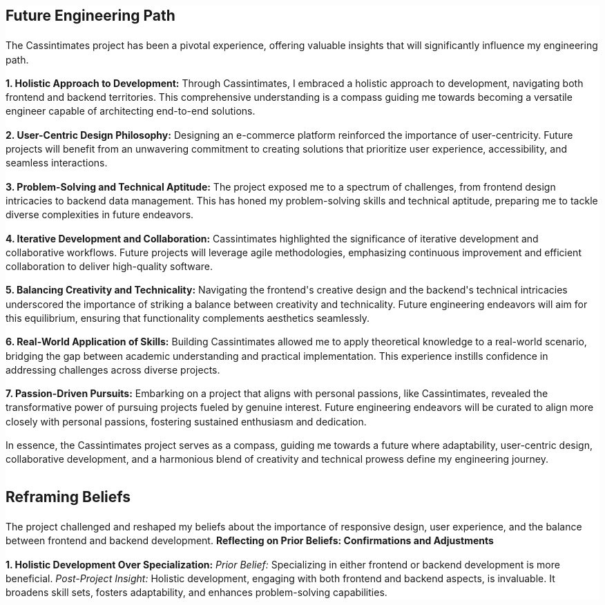 ## Future Engineering Path

The Cassintimates project has been a pivotal experience, offering valuable insights that will significantly influence my engineering path.

**1. Holistic Approach to Development:**
Through Cassintimates, I embraced a holistic approach to development, navigating both frontend and backend territories. This comprehensive understanding is a compass guiding me towards becoming a versatile engineer capable of architecting end-to-end solutions.

**2. User-Centric Design Philosophy:**
Designing an e-commerce platform reinforced the importance of user-centricity. Future projects will benefit from an unwavering commitment to creating solutions that prioritize user experience, accessibility, and seamless interactions.

**3. Problem-Solving and Technical Aptitude:**
The project exposed me to a spectrum of challenges, from frontend design intricacies to backend data management. This has honed my problem-solving skills and technical aptitude, preparing me to tackle diverse complexities in future endeavors.

**4. Iterative Development and Collaboration:**
Cassintimates highlighted the significance of iterative development and collaborative workflows. Future projects will leverage agile methodologies, emphasizing continuous improvement and efficient collaboration to deliver high-quality software.

**5. Balancing Creativity and Technicality:**
Navigating the frontend's creative design and the backend's technical intricacies underscored the importance of striking a balance between creativity and technicality. Future engineering endeavors will aim for this equilibrium, ensuring that functionality complements aesthetics seamlessly.

**6. Real-World Application of Skills:**
Building Cassintimates allowed me to apply theoretical knowledge to a real-world scenario, bridging the gap between academic understanding and practical implementation. This experience instills confidence in addressing challenges across diverse projects.

**7. Passion-Driven Pursuits:**
Embarking on a project that aligns with personal passions, like Cassintimates, revealed the transformative power of pursuing projects fueled by genuine interest. Future engineering endeavors will be curated to align more closely with personal passions, fostering sustained enthusiasm and dedication.

In essence, the Cassintimates project serves as a compass, guiding me towards a future where adaptability, user-centric design, collaborative development, and a harmonious blend of creativity and technical prowess define my engineering journey.

## Reframing Beliefs
The project challenged and reshaped my beliefs about the importance of responsive design, user experience, and the balance between frontend and backend development.
**Reflecting on Prior Beliefs: Confirmations and Adjustments**

**1. Holistic Development Over Specialization:**
*Prior Belief:* Specializing in either frontend or backend development is more beneficial.
*Post-Project Insight:* Holistic development, engaging with both frontend and backend aspects, is invaluable. It broadens skill sets, fosters adaptability, and enhances problem-solving capabilities.
